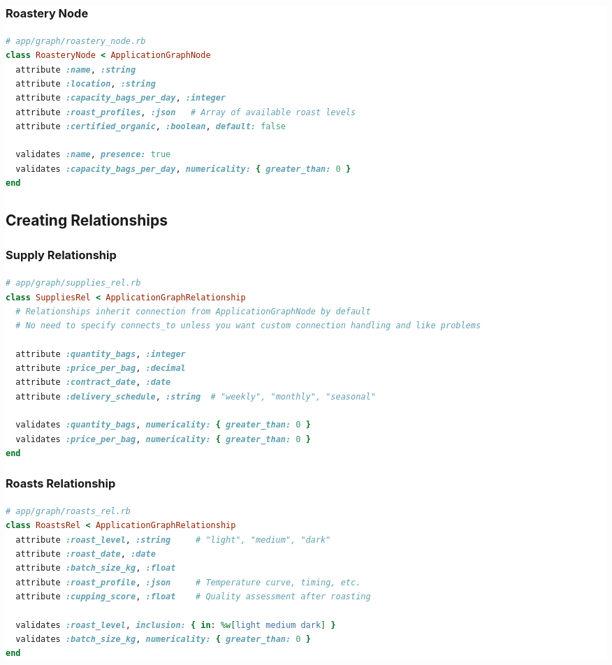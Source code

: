 ### Roastery Node

```ruby
# app/graph/roastery_node.rb
class RoasteryNode < ApplicationGraphNode
  attribute :name, :string
  attribute :location, :string
  attribute :capacity_bags_per_day, :integer
  attribute :roast_profiles, :json   # Array of available roast levels
  attribute :certified_organic, :boolean, default: false
  
  validates :name, presence: true
  validates :capacity_bags_per_day, numericality: { greater_than: 0 }
end
```

## Creating Relationships

### Supply Relationship

```ruby
# app/graph/supplies_rel.rb
class SuppliesRel < ApplicationGraphRelationship
  # Relationships inherit connection from ApplicationGraphNode by default
  # No need to specify connects_to unless you want custom connection handling and like problems
  
  attribute :quantity_bags, :integer
  attribute :price_per_bag, :decimal
  attribute :contract_date, :date
  attribute :delivery_schedule, :string  # "weekly", "monthly", "seasonal"
  
  validates :quantity_bags, numericality: { greater_than: 0 }
  validates :price_per_bag, numericality: { greater_than: 0 }
end
```

### Roasts Relationship

```ruby
# app/graph/roasts_rel.rb
class RoastsRel < ApplicationGraphRelationship
  attribute :roast_level, :string     # "light", "medium", "dark"
  attribute :roast_date, :date
  attribute :batch_size_kg, :float
  attribute :roast_profile, :json     # Temperature curve, timing, etc.
  attribute :cupping_score, :float    # Quality assessment after roasting
  
  validates :roast_level, inclusion: { in: %w[light medium dark] }
  validates :batch_size_kg, numericality: { greater_than: 0 }
end
```
